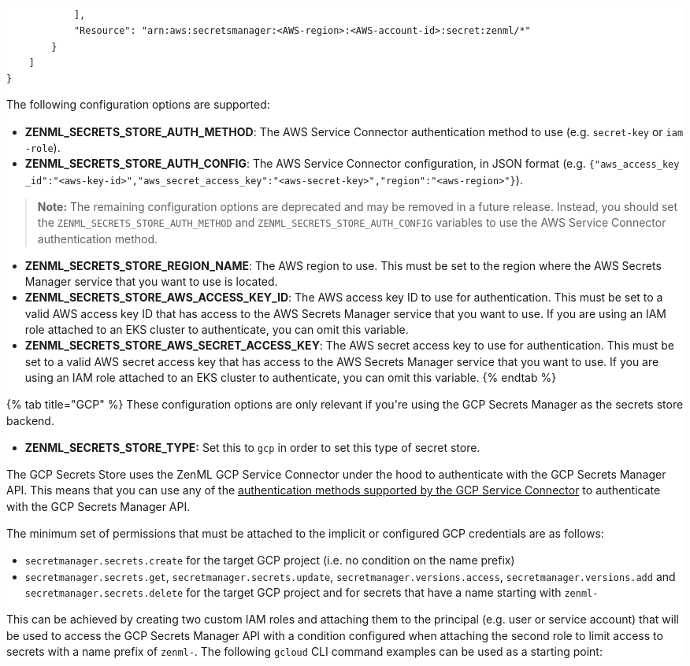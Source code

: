 ```
            ],
            "Resource": "arn:aws:secretsmanager:<AWS-region>:<AWS-account-id>:secret:zenml/*"
        }
    ]
}
```

The following configuration options are supported:

* **ZENML\_SECRETS\_STORE\_AUTH\_METHOD**: The AWS Service Connector authentication method to use (e.g. `secret-key` or `iam-role`).
* **ZENML\_SECRETS\_STORE\_AUTH\_CONFIG**: The AWS Service Connector configuration, in JSON format (e.g. `{"aws_access_key_id":"<aws-key-id>","aws_secret_access_key":"<aws-secret-key>","region":"<aws-region>"}`).

> **Note:** The remaining configuration options are deprecated and may be removed in a future release. Instead, you should set the `ZENML_SECRETS_STORE_AUTH_METHOD` and `ZENML_SECRETS_STORE_AUTH_CONFIG` variables to use the AWS Service Connector authentication method.

* **ZENML\_SECRETS\_STORE\_REGION\_NAME**: The AWS region to use. This must be set to the region where the AWS Secrets Manager service that you want to use is located.
* **ZENML\_SECRETS\_STORE\_AWS\_ACCESS\_KEY\_ID**: The AWS access key ID to use for authentication. This must be set to a valid AWS access key ID that has access to the AWS Secrets Manager service that you want to use. If you are using an IAM role attached to an EKS cluster to authenticate, you can omit this variable.
* **ZENML\_SECRETS\_STORE\_AWS\_SECRET\_ACCESS\_KEY**: The AWS secret access key to use for authentication. This must be set to a valid AWS secret access key that has access to the AWS Secrets Manager service that you want to use. If you are using an IAM role attached to an EKS cluster to authenticate, you can omit this variable.
{% endtab %}

{% tab title="GCP" %}
These configuration options are only relevant if you're using the GCP Secrets Manager as the secrets store backend.

* **ZENML\_SECRETS\_STORE\_TYPE:** Set this to `gcp` in order to set this type of secret store.

The GCP Secrets Store uses the ZenML GCP Service Connector under the hood to authenticate with the GCP Secrets Manager API. This means that you can use any of the [authentication methods supported by the GCP Service Connector](../../stacks-and-components/auth-management/gcp-service-connector/#authentication-methods) to authenticate with the GCP Secrets Manager API.

The minimum set of permissions that must be attached to the implicit or configured GCP credentials are as follows:

* `secretmanager.secrets.create` for the target GCP project (i.e. no condition on the name prefix)
* `secretmanager.secrets.get`, `secretmanager.secrets.update`, `secretmanager.versions.access`, `secretmanager.versions.add` and `secretmanager.secrets.delete` for the target GCP project and for secrets that have a name starting with `zenml-`

This can be achieved by creating two custom IAM roles and attaching them to the principal (e.g. user or service account) that will be used to access the GCP Secrets Manager API with a condition configured when attaching the second role to limit access to secrets with a name prefix of `zenml-`. The following `gcloud` CLI command examples can be used as a starting point:
